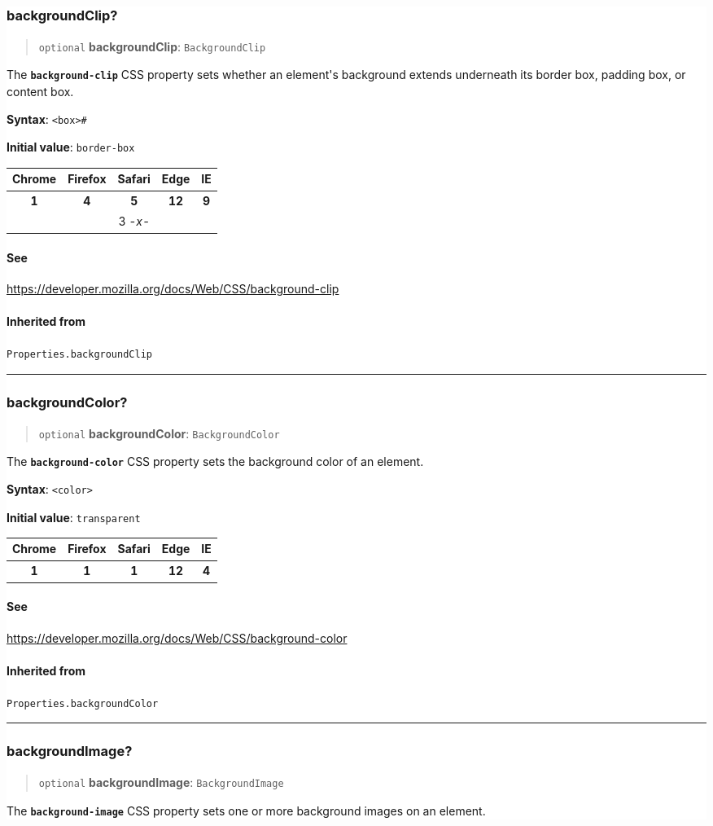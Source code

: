### backgroundClip?

> `optional` **backgroundClip**: `BackgroundClip`

The **`background-clip`** CSS property sets whether an element's background extends underneath its border box, padding box, or content box.

**Syntax**: `<box>#`

**Initial value**: `border-box`

| Chrome | Firefox | Safari  |  Edge  |  IE   |
| :----: | :-----: | :-----: | :----: | :---: |
| **1**  |  **4**  |  **5**  | **12** | **9** |
|        |         | 3 _-x-_ |        |       |

#### See

https://developer.mozilla.org/docs/Web/CSS/background-clip

#### Inherited from

`Properties.backgroundClip`

***

### backgroundColor?

> `optional` **backgroundColor**: `BackgroundColor`

The **`background-color`** CSS property sets the background color of an element.

**Syntax**: `<color>`

**Initial value**: `transparent`

| Chrome | Firefox | Safari |  Edge  |  IE   |
| :----: | :-----: | :----: | :----: | :---: |
| **1**  |  **1**  | **1**  | **12** | **4** |

#### See

https://developer.mozilla.org/docs/Web/CSS/background-color

#### Inherited from

`Properties.backgroundColor`

***

### backgroundImage?

> `optional` **backgroundImage**: `BackgroundImage`

The **`background-image`** CSS property sets one or more background images on an element.
